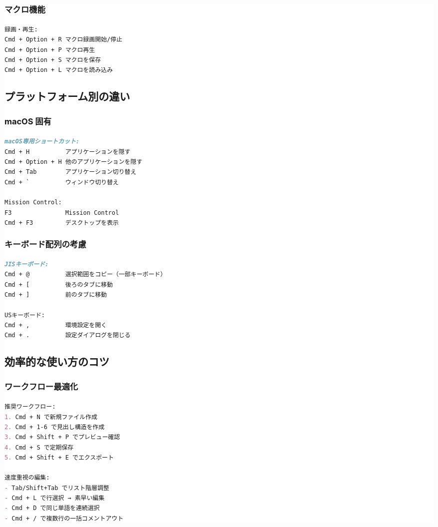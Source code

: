 ### マクロ機能
```markdown
録画・再生:
Cmd + Option + R マクロ録画開始/停止
Cmd + Option + P マクロ再生
Cmd + Option + S マクロを保存
Cmd + Option + L マクロを読み込み
```

## プラットフォーム別の違い

### macOS 固有
```markdown
macOS専用ショートカット:
Cmd + H          アプリケーションを隠す
Cmd + Option + H 他のアプリケーションを隠す
Cmd + Tab        アプリケーション切り替え
Cmd + `          ウィンドウ切り替え

Mission Control:
F3               Mission Control
Cmd + F3         デスクトップを表示
```

### キーボード配列の考慮
```markdown
JISキーボード:
Cmd + @          選択範囲をコピー（一部キーボード）
Cmd + [          後ろのタブに移動
Cmd + ]          前のタブに移動

USキーボード:
Cmd + ,          環境設定を開く
Cmd + .          設定ダイアログを閉じる
```

## 効率的な使い方のコツ

### ワークフロー最適化
```markdown
推奨ワークフロー:
1. Cmd + N で新規ファイル作成
2. Cmd + 1-6 で見出し構造を作成
3. Cmd + Shift + P でプレビュー確認
4. Cmd + S で定期保存
5. Cmd + Shift + E でエクスポート

速度重視の編集:
- Tab/Shift+Tab でリスト階層調整
- Cmd + L で行選択 → 素早い編集
- Cmd + D で同じ単語を連続選択
- Cmd + / で複数行の一括コメントアウト
```
